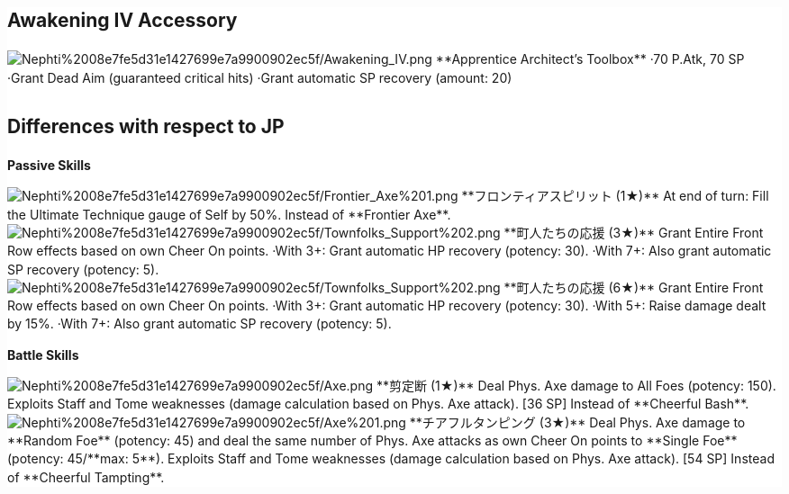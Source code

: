 ## Awakening IV Accessory

<aside>
<img src="Nephti%2008e7fe5d31e1427699e7a9900902ec5f/Awakening_IV.png" alt="Nephti%2008e7fe5d31e1427699e7a9900902ec5f/Awakening_IV.png" width="40px" /> **Apprentice Architect’s Toolbox**
·70 P.Atk, 70 SP
·Grant Dead Aim (guaranteed critical hits)
·Grant automatic SP recovery (amount: 20)

</aside>

## Differences with respect to JP

**Passive Skills**

<aside>
<img src="Nephti%2008e7fe5d31e1427699e7a9900902ec5f/Frontier_Axe%201.png" alt="Nephti%2008e7fe5d31e1427699e7a9900902ec5f/Frontier_Axe%201.png" width="40px" /> **フロンティアスピリット (1★)**
At end of turn: Fill the Ultimate Technique gauge of Self by 50%.
Instead of **Frontier Axe**.

</aside>

<aside>
<img src="Nephti%2008e7fe5d31e1427699e7a9900902ec5f/Townfolks_Support%202.png" alt="Nephti%2008e7fe5d31e1427699e7a9900902ec5f/Townfolks_Support%202.png" width="40px" /> **町人たちの応援 (3★)**
Grant Entire Front Row effects based on own Cheer On points.
·With 3+: Grant automatic HP recovery (potency: 30).
·With 7+: Also grant automatic SP recovery (potency: 5).

<aside>
<img src="Nephti%2008e7fe5d31e1427699e7a9900902ec5f/Townfolks_Support%202.png" alt="Nephti%2008e7fe5d31e1427699e7a9900902ec5f/Townfolks_Support%202.png" width="40px" /> **町人たちの応援 (6★)**
Grant Entire Front Row effects based on own Cheer On points.
·With 3+: Grant automatic HP recovery (potency: 30).
·With 5+: Raise damage dealt by 15%.
·With 7+: Also grant automatic SP recovery (potency: 5).

</aside>

</aside>

**Battle Skills**

<aside>
<img src="Nephti%2008e7fe5d31e1427699e7a9900902ec5f/Axe.png" alt="Nephti%2008e7fe5d31e1427699e7a9900902ec5f/Axe.png" width="40px" /> **剪定断 (1★)**
Deal Phys. Axe damage to All Foes (potency: 150). Exploits Staff and Tome weaknesses (damage calculation based on Phys. Axe attack). [36 SP]
Instead of **Cheerful Bash**.

</aside>

<aside>
<img src="Nephti%2008e7fe5d31e1427699e7a9900902ec5f/Axe%201.png" alt="Nephti%2008e7fe5d31e1427699e7a9900902ec5f/Axe%201.png" width="40px" /> **チアフルタンピング (3★)**
Deal Phys. Axe damage to **Random Foe** (potency: 45) and deal the same number of Phys. Axe attacks as own Cheer On points to **Single Foe** (potency: 45/**max: 5**). Exploits Staff and Tome weaknesses (damage calculation based on Phys. Axe attack). [54 SP]
Instead of **Cheerful Tampting**.

